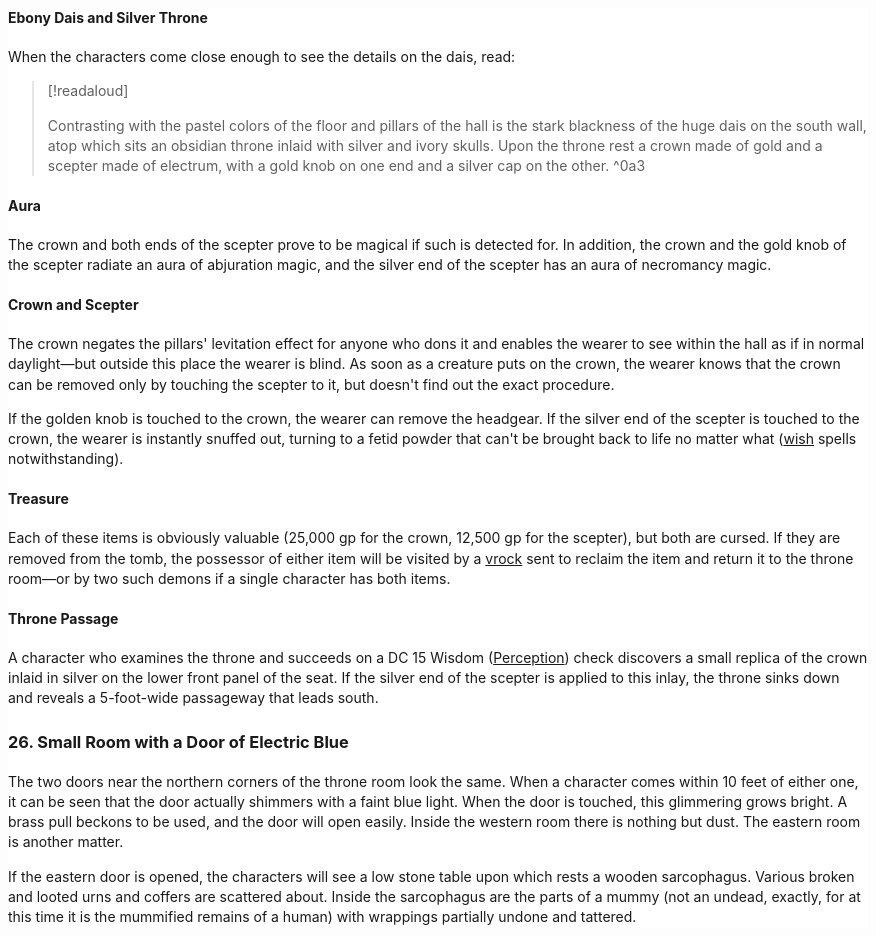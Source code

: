 #### Ebony Dais and Silver Throne

When the characters come close enough to see the details on the dais, read:

> [!readaloud] 
> 
> Contrasting with the pastel colors of the floor and pillars of the hall is the stark blackness of the huge dais on the south wall, atop which sits an obsidian throne inlaid with silver and ivory skulls. Upon the throne rest a crown made of gold and a scepter made of electrum, with a gold knob on one end and a silver cap on the other.
^0a3

#### Aura

The crown and both ends of the scepter prove to be magical if such is detected for. In addition, the crown and the gold knob of the scepter radiate an aura of abjuration magic, and the silver end of the scepter has an aura of necromancy magic.

#### Crown and Scepter

The crown negates the pillars' levitation effect for anyone who dons it and enables the wearer to see within the hall as if in normal daylight—but outside this place the wearer is blind. As soon as a creature puts on the crown, the wearer knows that the crown can be removed only by touching the scepter to it, but doesn't find out the exact procedure.

If the golden knob is touched to the crown, the wearer can remove the headgear. If the silver end of the scepter is touched to the crown, the wearer is instantly snuffed out, turning to a fetid powder that can't be brought back to life no matter what ([wish](/3-Mechanics/CLI/spells/wish.md) spells notwithstanding).

#### Treasure

Each of these items is obviously valuable (25,000 gp for the crown, 12,500 gp for the scepter), but both are cursed. If they are removed from the tomb, the possessor of either item will be visited by a [vrock](/3-Mechanics/CLI/bestiary/fiend/vrock.md) sent to reclaim the item and return it to the throne room—or by two such demons if a single character has both items.

#### Throne Passage

A character who examines the throne and succeeds on a DC 15 Wisdom ([Perception](/3-Mechanics/CLI/rules/skills.md#Perception)) check discovers a small replica of the crown inlaid in silver on the lower front panel of the seat. If the silver end of the scepter is applied to this inlay, the throne sinks down and reveals a 5-foot-wide passageway that leads south.

### 26. Small Room with a Door of Electric Blue

The two doors near the northern corners of the throne room look the same. When a character comes within 10 feet of either one, it can be seen that the door actually shimmers with a faint blue light. When the door is touched, this glimmering grows bright. A brass pull beckons to be used, and the door will open easily. Inside the western room there is nothing but dust. The eastern room is another matter.

If the eastern door is opened, the characters will see a low stone table upon which rests a wooden sarcophagus. Various broken and looted urns and coffers are scattered about. Inside the sarcophagus are the parts of a mummy (not an undead, exactly, for at this time it is the mummified remains of a human) with wrappings partially undone and tattered.

